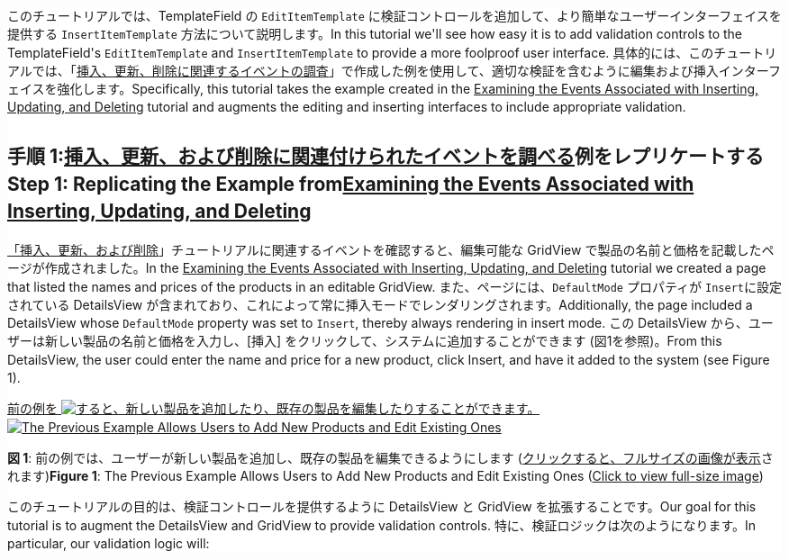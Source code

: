 <span data-ttu-id="0bcbb-118">このチュートリアルでは、TemplateField の `EditItemTemplate` に検証コントロールを追加して、より簡単なユーザーインターフェイスを提供する `InsertItemTemplate` 方法について説明します。</span><span class="sxs-lookup"><span data-stu-id="0bcbb-118">In this tutorial we'll see how easy it is to add validation controls to the TemplateField's `EditItemTemplate` and `InsertItemTemplate` to provide a more foolproof user interface.</span></span> <span data-ttu-id="0bcbb-119">具体的には、このチュートリアルでは、「[挿入、更新、削除に関連するイベントの調査](examining-the-events-associated-with-inserting-updating-and-deleting-vb.md)」で作成した例を使用して、適切な検証を含むように編集および挿入インターフェイスを強化します。</span><span class="sxs-lookup"><span data-stu-id="0bcbb-119">Specifically, this tutorial takes the example created in the [Examining the Events Associated with Inserting, Updating, and Deleting](examining-the-events-associated-with-inserting-updating-and-deleting-vb.md) tutorial and augments the editing and inserting interfaces to include appropriate validation.</span></span>

## <a name="step-1-replicating-the-example-fromexamining-the-events-associated-with-inserting-updating-and-deletingexamining-the-events-associated-with-inserting-updating-and-deleting-vbmd"></a><span data-ttu-id="0bcbb-120">手順 1:[挿入、更新、および削除に関連付けられたイベントを調べる](examining-the-events-associated-with-inserting-updating-and-deleting-vb.md)例をレプリケートする</span><span class="sxs-lookup"><span data-stu-id="0bcbb-120">Step 1: Replicating the Example from[Examining the Events Associated with Inserting, Updating, and Deleting](examining-the-events-associated-with-inserting-updating-and-deleting-vb.md)</span></span>

<span data-ttu-id="0bcbb-121">[「挿入、更新、および削除](examining-the-events-associated-with-inserting-updating-and-deleting-vb.md)」チュートリアルに関連するイベントを確認すると、編集可能な GridView で製品の名前と価格を記載したページが作成されました。</span><span class="sxs-lookup"><span data-stu-id="0bcbb-121">In the [Examining the Events Associated with Inserting, Updating, and Deleting](examining-the-events-associated-with-inserting-updating-and-deleting-vb.md) tutorial we created a page that listed the names and prices of the products in an editable GridView.</span></span> <span data-ttu-id="0bcbb-122">また、ページには、`DefaultMode` プロパティが `Insert`に設定されている DetailsView が含まれており、これによって常に挿入モードでレンダリングされます。</span><span class="sxs-lookup"><span data-stu-id="0bcbb-122">Additionally, the page included a DetailsView whose `DefaultMode` property was set to `Insert`, thereby always rendering in insert mode.</span></span> <span data-ttu-id="0bcbb-123">この DetailsView から、ユーザーは新しい製品の名前と価格を入力し、[挿入] をクリックして、システムに追加することができます (図1を参照)。</span><span class="sxs-lookup"><span data-stu-id="0bcbb-123">From this DetailsView, the user could enter the name and price for a new product, click Insert, and have it added to the system (see Figure 1).</span></span>

<span data-ttu-id="0bcbb-124">[前の例を ![すると、新しい製品を追加したり、既存の製品を編集したりすることができます。](adding-validation-controls-to-the-editing-and-inserting-interfaces-vb/_static/image2.png)](adding-validation-controls-to-the-editing-and-inserting-interfaces-vb/_static/image1.png)</span><span class="sxs-lookup"><span data-stu-id="0bcbb-124">[![The Previous Example Allows Users to Add New Products and Edit Existing Ones](adding-validation-controls-to-the-editing-and-inserting-interfaces-vb/_static/image2.png)](adding-validation-controls-to-the-editing-and-inserting-interfaces-vb/_static/image1.png)</span></span>

<span data-ttu-id="0bcbb-125">**図 1**: 前の例では、ユーザーが新しい製品を追加し、既存の製品を編集できるようにします ([クリックすると、フルサイズの画像が表示](adding-validation-controls-to-the-editing-and-inserting-interfaces-vb/_static/image3.png)されます)</span><span class="sxs-lookup"><span data-stu-id="0bcbb-125">**Figure 1**: The Previous Example Allows Users to Add New Products and Edit Existing Ones ([Click to view full-size image](adding-validation-controls-to-the-editing-and-inserting-interfaces-vb/_static/image3.png))</span></span>

<span data-ttu-id="0bcbb-126">このチュートリアルの目的は、検証コントロールを提供するように DetailsView と GridView を拡張することです。</span><span class="sxs-lookup"><span data-stu-id="0bcbb-126">Our goal for this tutorial is to augment the DetailsView and GridView to provide validation controls.</span></span> <span data-ttu-id="0bcbb-127">特に、検証ロジックは次のようになります。</span><span class="sxs-lookup"><span data-stu-id="0bcbb-127">In particular, our validation logic will:</span></span>
